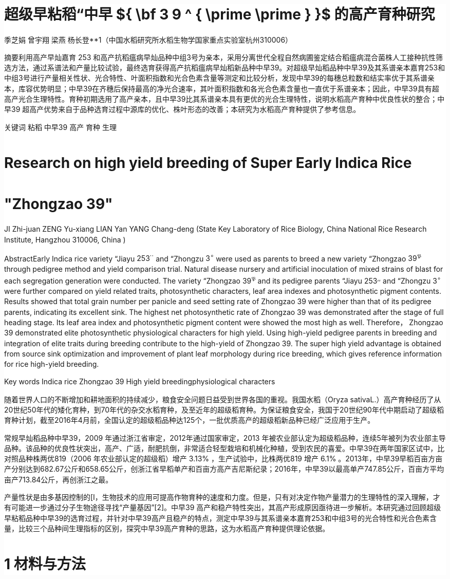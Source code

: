 # 超级早粘稻“中早 ${ \bf 3 9 ^ { \prime \prime } }$ 的高产育种研究

季芝娟 曾宇翔 梁燕 杨长登\*\*1（中国水稻研究所水稻生物学国家重点实验室杭州310006）

摘要利用高产早灿嘉育 253 和高产抗稻瘟病早灿品种中组3号为亲本，采用分离世代全程自然病圃鉴定结合稻瘟病混合菌株人工接种抗性筛选方法，通过系谱法和产量比较试验，最终选育获得高产抗稻瘟病早灿稻新品种中早39。对超级早灿稻品种中早39及其系谱亲本嘉育253和中组3号进行产量相关性状、光合特性、叶面积指数和光合色素含量等测定和比较分析，发现中早39的每穗总粒数和结实率优于其系谱亲本，库容优势明显；中早39在齐穗后保持最高的净光合速率，其叶面积指数和各光合色素含量也一直优于系谱亲本；因此，中早39具有超高产光合生理特性。育种初期选用了高产亲本，且中早39比其系谱亲本具有更优的光合生理特性，说明水稻高产育种中优良性状的整合；中早39 超高产优势来自于品种选育过程中源库的优化、株叶形态的改善；本研究为水稻高产育种提供了参考信息。

关键词 粘稻 中早39 高产 育种 生理

# Research on high yield breeding of Super Early Indica Rice

# "Zhongzao 39"

JI Zhi-juan ZENG Yu-xiang LIAN Yan YANG Chang-deng (State Key Laboratory of Rice Biology, China National Rice Research Institute, Hangzhou 310006, China )

AbstractEarly Indica rice variety “Jiayu $2 5 3 ^ { \cdot \cdot }$ and “Zhongzu $3 ^ { \circ }$ were used as parents to breed a new variety “Zhongzao $3 9 ^ { \mathfrak { P } }$ through pedigree method and yield comparison trial. Natural disease nursery and artificial inoculation of mixed strains of blast for each segregation generation were conducted. The variety “Zhongzao $3 9 ^ { \mathfrak { P } }$ and its pedigree parents “Jiayu $2 5 3 ^ { , , }$ and “Zhongzu $3 ^ { \circ }$ were further compared on yield related traits, photosynthetic characters, leaf area indexes and photosynthetic pigment contents. Results showed that total grain number per panicle and seed setting rate of Zhongzao 39 were higher than that of its pedigree parents, indicating its excellent sink. The highest net photosynthetic rate of Zhongzao 39 was demonstrated after the stage of full heading stage. Its leaf area index and photosynthetic pigment content were showed the most high as well. Therefore， Zhongzao 39 demonstrated elite photosynthetic physiological characters for high yield. Using high-yield pedigree parents in breeding and integration of elite traits during breeding contribute to the high-yield of Zhongzao 39. The super high yield advantage is obtained from source sink optimization and improvement of plant leaf morphology during rice breeding, which gives reference information for rice high-yield breeding.

Key words Indica rice Zhongzao 39 High yield breedingphysiological characters

随着世界人口的不断增加和耕地面积的持续减少，粮食安全问题日益受到世界各国的重视。我国水稻（Oryza sativaL.）高产育种经历了从20世纪50年代的矮化育种，到70年代的杂交水稻育种，及至近年的超级稻育种。为保证粮食安全，我国于20世纪90年代中期启动了超级稻育种计划，截至2016年4月前，全国认定的超级稻品种达125个，一批优质高产的超级稻新品种已经广泛应用于生产。

常规早灿稻品种中早39，2009 年通过浙江省审定，2012年通过国家审定，2013 年被农业部认定为超级稻品种，连续5年被列为农业部主导品种。该品种的优良性状突出，高产、广适，耐肥抗倒，非常适合轻型栽培和机械化种植，受到农民的喜爱。中早39在两年国家区试中，比对照品种株两优819（2006 年农业部认定的超级稻）增产 $3 . 1 3 \%$ ，生产试验中，比株两优819 增产 $6 . 1 \%$ 。2013年，中早39早稻百亩方亩产分别达到682.67公斤和658.65公斤，创浙江省早稻单产和百亩方高产吉尼斯纪录；2016年，中早39以最高单产747.85公斤，百亩方平均亩产713.84公斤，再创浙江之最。

产量性状是由多基因控制的[I，生物技术的应用可提高作物育种的速度和力度。但是，只有对决定作物产量潜力的生理特性的深入理解，才有可能进一步通过分子生物途径寻找“产量基因”[2]。中早39 高产和稳产特性突出，其高产形成原因亟待进一步解析。本研究通过回顾超级早粘稻品种中早39的选育过程，并针对中早39高产且稳产的特点，测定中早39与其系谱亲本嘉育253和中组3号的光合特性和光合色素含量，比较三个品种间生理指标的区别，探究中早39高产育种的思路，这为水稻高产育种提供理论依据。

# 1 材料与方法
